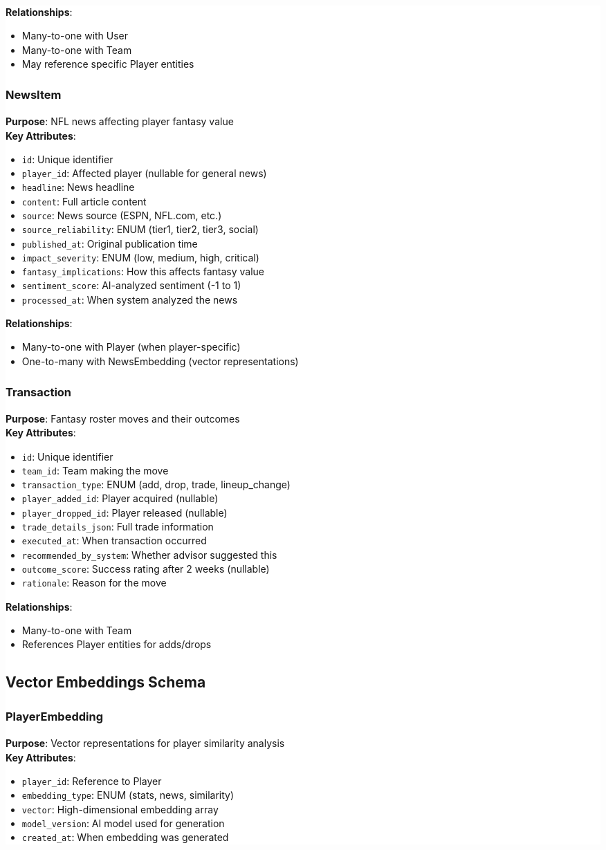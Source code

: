 **Relationships**:
- Many-to-one with User
- Many-to-one with Team
- May reference specific Player entities

### NewsItem
**Purpose**: NFL news affecting player fantasy value  
**Key Attributes**:
- `id`: Unique identifier
- `player_id`: Affected player (nullable for general news)
- `headline`: News headline
- `content`: Full article content
- `source`: News source (ESPN, NFL.com, etc.)
- `source_reliability`: ENUM (tier1, tier2, tier3, social)
- `published_at`: Original publication time
- `impact_severity`: ENUM (low, medium, high, critical)
- `fantasy_implications`: How this affects fantasy value
- `sentiment_score`: AI-analyzed sentiment (-1 to 1)
- `processed_at`: When system analyzed the news

**Relationships**:
- Many-to-one with Player (when player-specific)
- One-to-many with NewsEmbedding (vector representations)

### Transaction
**Purpose**: Fantasy roster moves and their outcomes  
**Key Attributes**:
- `id`: Unique identifier
- `team_id`: Team making the move
- `transaction_type`: ENUM (add, drop, trade, lineup_change)
- `player_added_id`: Player acquired (nullable)
- `player_dropped_id`: Player released (nullable)
- `trade_details_json`: Full trade information
- `executed_at`: When transaction occurred
- `recommended_by_system`: Whether advisor suggested this
- `outcome_score`: Success rating after 2 weeks (nullable)
- `rationale`: Reason for the move

**Relationships**:
- Many-to-one with Team
- References Player entities for adds/drops

## Vector Embeddings Schema

### PlayerEmbedding
**Purpose**: Vector representations for player similarity analysis  
**Key Attributes**:
- `player_id`: Reference to Player
- `embedding_type`: ENUM (stats, news, similarity)  
- `vector`: High-dimensional embedding array
- `model_version`: AI model used for generation
- `created_at`: When embedding was generated
